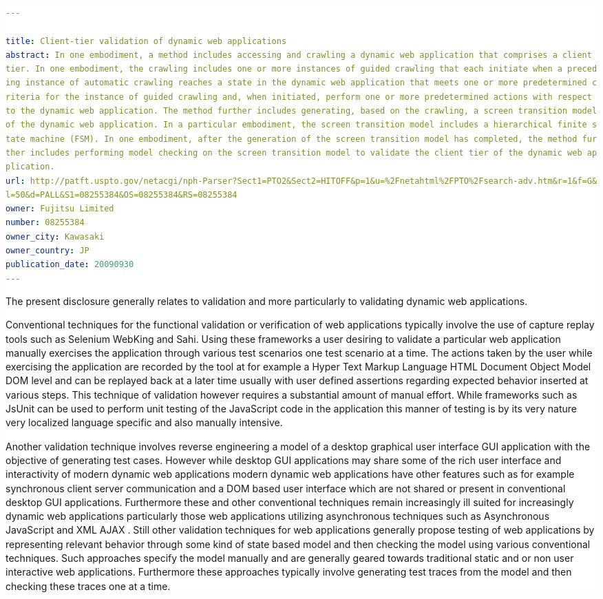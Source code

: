 ```yaml
---

title: Client-tier validation of dynamic web applications
abstract: In one embodiment, a method includes accessing and crawling a dynamic web application that comprises a client tier. In one embodiment, the crawling includes one or more instances of guided crawling that each initiate when a preceding instance of automatic crawling reaches a state in the dynamic web application that meets one or more predetermined criteria for the instance of guided crawling and, when initiated, perform one or more predetermined actions with respect to the dynamic web application. The method further includes generating, based on the crawling, a screen transition model of the dynamic web application. In a particular embodiment, the screen transition model includes a hierarchical finite state machine (FSM). In one embodiment, after the generation of the screen transition model has completed, the method further includes performing model checking on the screen transition model to validate the client tier of the dynamic web application.
url: http://patft.uspto.gov/netacgi/nph-Parser?Sect1=PTO2&Sect2=HITOFF&p=1&u=%2Fnetahtml%2FPTO%2Fsearch-adv.htm&r=1&f=G&l=50&d=PALL&S1=08255384&OS=08255384&RS=08255384
owner: Fujitsu Limited
number: 08255384
owner_city: Kawasaki
owner_country: JP
publication_date: 20090930
---
```

The present disclosure generally relates to validation and more particularly to validating dynamic web applications.

Conventional techniques for the functional validation or verification of web applications typically involve the use of capture replay tools such as Selenium WebKing and Sahi. Using these frameworks a user desiring to validate a particular web application manually exercises the application through various test scenarios one test scenario at a time. The actions taken by the user while exercising the application are recorded by the tool at for example a Hyper Text Markup Language HTML Document Object Model DOM level and can be replayed back at a later time usually with user defined assertions regarding expected behavior inserted at various steps. This technique of validation however requires a substantial amount of manual effort. While frameworks such as JsUnit can be used to perform unit testing of the JavaScript code in the application this manner of testing is by its very nature very localized language specific and also manually intensive.

Another validation technique involves reverse engineering a model of a desktop graphical user interface GUI application with the objective of generating test cases. However while desktop GUI applications may share some of the rich user interface and interactivity of modern dynamic web applications modern dynamic web applications have other features such as for example synchronous client server communication and a DOM based user interface which are not shared or present in conventional desktop GUI applications. Furthermore these and other conventional techniques remain increasingly ill suited for increasingly dynamic web applications particularly those web applications utilizing asynchronous techniques such as Asynchronous JavaScript and XML AJAX . Still other validation techniques for web applications generally propose testing of web applications by representing relevant behavior through some kind of state based model and then checking the model using various conventional techniques. Such approaches specify the model manually and are generally geared towards traditional static and or non user interactive web applications. Furthermore these approaches typically involve generating test traces from the model and then checking these traces one at a time.
